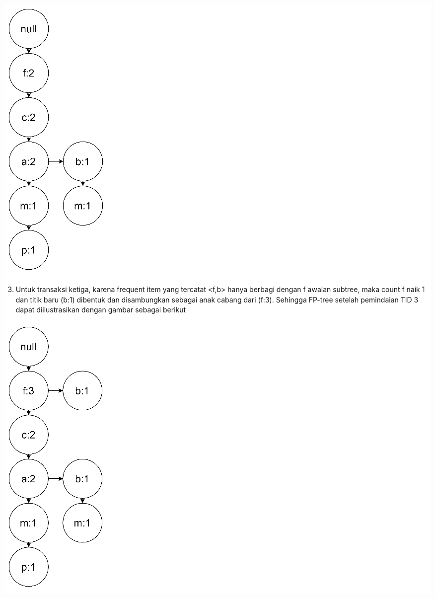 ![alt text](https://github.com/ToKu404/Machine-Learning-Assignment/blob/main/Assets/Tugas1/002.png?raw=true)  

3. Untuk transaksi ketiga, karena frequent item yang tercatat <f,b> hanya berbagi <f> dengan f awalan subtree, maka count f naik 1 dan titik baru (b:1) dibentuk dan disambungkan sebagai anak cabang dari (f:3). Sehingga FP-tree setelah pemindaian TID 3 dapat diilustrasikan dengan gambar sebagai berikut

![alt text](https://github.com/ToKu404/Machine-Learning-Assignment/blob/main/Assets/Tugas1/003.png?raw=true)  
